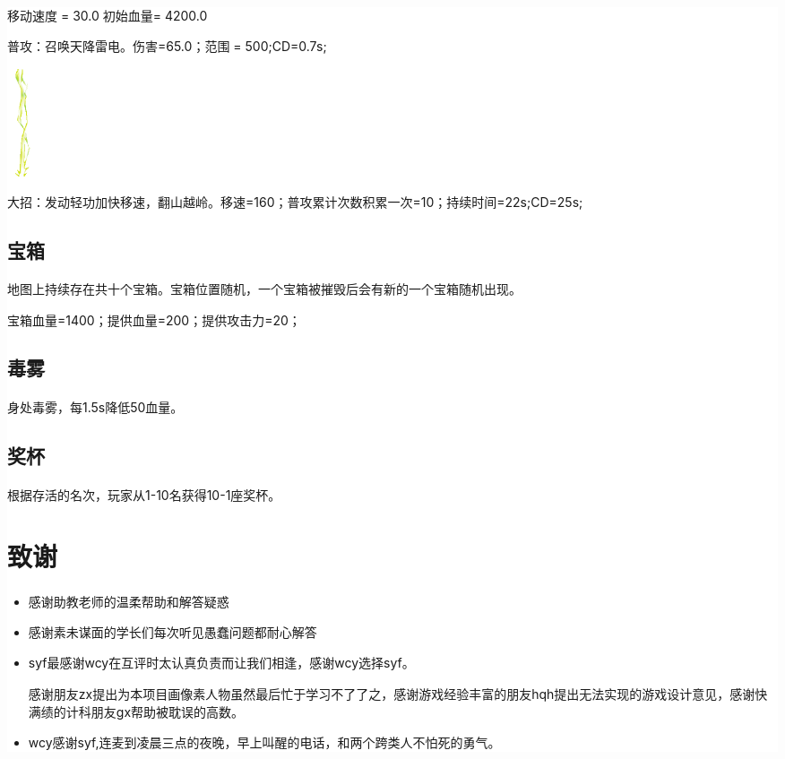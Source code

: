 移动速度 = 30.0
初始血量= 4200.0

普攻：召唤天降雷电。伤害=65.0；范围 = 500;CD=0.7s;

<img src="https://github.com/guangnianyuji/BrawlStars/blob/main/Image/L_05.png?raw=true" style="zoom:50%;" />

大招：发动轻功加快移速，翻山越岭。移速=160；普攻累计次数积累一次=10；持续时间=22s;CD=25s;

## 宝箱

地图上持续存在共十个宝箱。宝箱位置随机，一个宝箱被摧毁后会有新的一个宝箱随机出现。

宝箱血量=1400；提供血量=200；提供攻击力=20；

## 毒雾

身处毒雾，每1.5s降低50血量。

## 奖杯

根据存活的名次，玩家从1-10名获得10-1座奖杯。

# 致谢

- 感谢助教老师的温柔帮助和解答疑惑

- 感谢素未谋面的学长们每次听见愚蠢问题都耐心解答

- syf最感谢wcy在互评时太认真负责而让我们相逢，感谢wcy选择syf。

  感谢朋友zx提出为本项目画像素人物虽然最后忙于学习不了了之，感谢游戏经验丰富的朋友hqh提出无法实现的游戏设计意见，感谢快满绩的计科朋友gx帮助被耽误的高数。
  
- wcy感谢syf,连麦到凌晨三点的夜晚，早上叫醒的电话，和两个跨类人不怕死的勇气。

  

